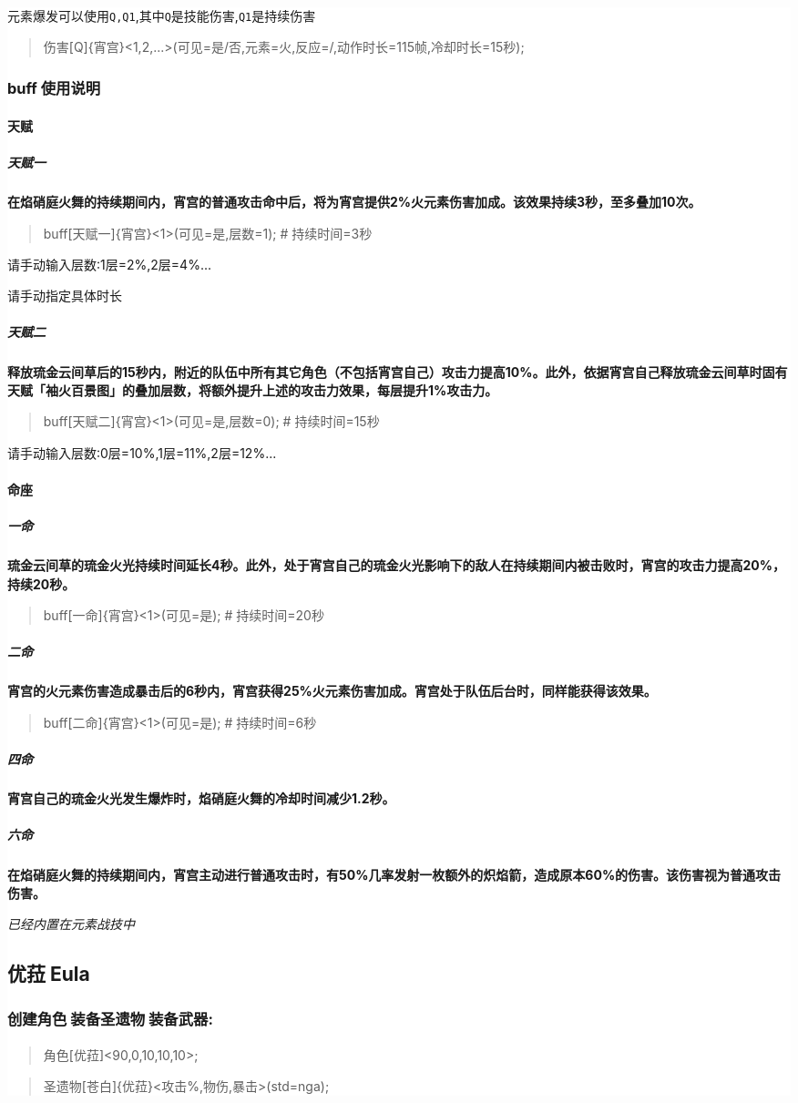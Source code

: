 元素爆发可以使用`Q,Q1`,其中`Q`是技能伤害,`Q1`是持续伤害

> 伤害[Q]{宵宫}<1,2,...>(可见=是/否,元素=火,反应=/,动作时长=115帧,冷却时长=15秒);

### buff 使用说明

#### 天赋

##### 天赋一

**在焰硝庭火舞的持续期间内，宵宫的普通攻击命中后，将为宵宫提供2%火元素伤害加成。该效果持续3秒，至多叠加10次。**

> buff[天赋一]{宵宫}<1>(可见=是,层数=1); # 持续时间=3秒

请手动输入层数:1层=2%,2层=4%...

请手动指定具体时长

##### 天赋二

**释放琉金云间草后的15秒内，附近的队伍中所有其它角色（不包括宵宫自己）攻击力提高10%。此外，依据宵宫自己释放琉金云间草时固有天赋「袖火百景图」的叠加层数，将额外提升上述的攻击力效果，每层提升1%攻击力。**

> buff[天赋二]{宵宫}<1>(可见=是,层数=0); # 持续时间=15秒

请手动输入层数:0层=10%,1层=11%,2层=12%...

#### 命座

##### 一命

**琉金云间草的琉金火光持续时间延长4秒。此外，处于宵宫自己的琉金火光影响下的敌人在持续期间内被击败时，宵宫的攻击力提高20%，持续20秒。**

> buff[一命]{宵宫}<1>(可见=是); # 持续时间=20秒

##### 二命

**宵宫的火元素伤害造成暴击后的6秒内，宵宫获得25%火元素伤害加成。宵宫处于队伍后台时，同样能获得该效果。**

> buff[二命]{宵宫}<1>(可见=是); # 持续时间=6秒

##### 四命

**宵宫自己的琉金火光发生爆炸时，焰硝庭火舞的冷却时间减少1.2秒。**

##### 六命

**在焰硝庭火舞的持续期间内，宵宫主动进行普通攻击时，有50%几率发射一枚额外的炽焰箭，造成原本60%的伤害。该伤害视为普通攻击伤害。**

*已经内置在元素战技中*

## 优菈 Eula

### 创建角色 装备圣遗物 装备武器:

> 角色[优菈]<90,0,10,10,10>;

> 圣遗物[苍白]{优菈}<攻击%,物伤,暴击>(std=nga);
